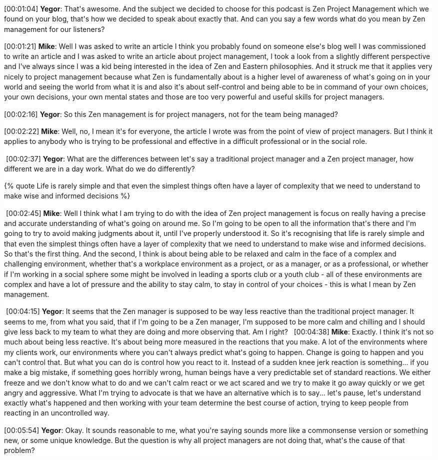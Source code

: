 [00:01:04] **Yegor**: That's awesome. And the subject we decided to choose for this podcast is Zen Project Management  which we found on your blog, that's how we decided to speak about exactly that. And can you say a few words what do you mean by Zen management for our listeners?

[00:01:21] **Mike**: Well I was asked to write an article I think you probably found on someone else's blog well I was commissioned to write an article and I was asked to write an article about project management, I took a look from a slightly different perspective and I've always since I was a kid being interested in the idea of Zen and Eastern philosophies. And it struck me that it applies very nicely to project management because what Zen is fundamentally about is a higher level of awareness of what's going on in your world and seeing the world from what it is and also it's about self-control and being able to be in command of your own choices, your own decisions, your own mental states and those are too very powerful and useful skills for project managers.

[00:02:16] **Yegor**: So this Zen management is for project managers, not for the team being managed?

[00:02:22] **Mike**: Well, no, I mean it's for everyone, the article I wrote was from the point of view of project managers. But I think it applies to anybody who is trying to be professional and effective in a difficult professional or in the social role. 

 [00:02:37] **Yegor**: What are the differences between let's say a traditional project manager and a Zen project manager, how different we are in a day work. What do we do differently? 

{% quote Life is rarely simple and that even the simplest things often have a layer of complexity that we need to understand to make wise and informed decisions %}

 [00:02:45] **Mike**: Well I think what I am trying to do with the idea of Zen project management is focus on really having a precise and accurate understanding of what's going on around me. So I'm going to be open to all the information that's there and I'm going to try to avoid making judgments about it, until I've properly understood it. So it's recognising that life is rarely simple and that even the simplest things often have a layer of complexity that we need to understand to make wise and informed decisions. So that's the first thing. And the second, I think is about being able to be relaxed and calm in the face of a complex and challenging environment, whether that's a workplace environment as a project, or as a manager, or as a professional, or whether if I'm working in a social sphere some might be involved in leading a sports club or a youth club - all of these environments are complex and have a lot of pressure and the ability to stay calm, to stay in control of your choices - this is what I mean by Zen management. 

 [00:04:15] **Yegor**: It seems that the Zen manager is supposed to be way less reactive than the traditional project manager. It seems to me, from what you said, that if I'm going to be a Zen manager, I'm supposed to be more calm and chilling and I should give less back to my team to what they are doing and more observing that. Am I right?
 
[00:04:38] **Mike**: Exactly. I think it's not so much about being less reactive. It's about being more measured in the reactions that you make. A lot of the environments where my clients work, our environments where you can't always predict what's going to happen. Change is going to happen and you can't control that. But what you can do is control how you react to it. Instead of a sudden knee jerk reaction is something... if you make a big mistake, if something goes horribly wrong, human beings have a very predictable set of standard reactions. We either freeze and we don't know what to do and we can't calm react or we act scared and we try to make it go away quickly or we get angry and aggressive. What I'm trying to advocate is that we have an alternative which is to say... let's pause, let's understand exactly what's happened and then working with your team determine the best course of action, trying to keep people from reacting in an uncontrolled way.

[00:05:54] **Yegor**: Okay. It sounds reasonable to me, what you're saying sounds more like a commonsense version or something new, or some unique knowledge. But the question is why all project managers are not doing that, what's the cause of that problem?

